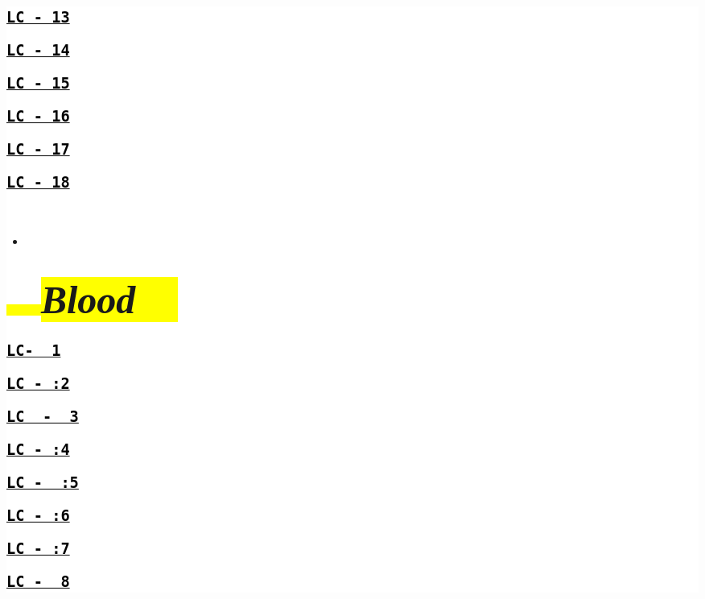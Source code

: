 <p><code><span style="color: #000000;"><strong><span style="font-size: 14pt; background-color: #ffffff;"><span style="background-color: #ffffff;"><a href="https://youtu.be/BV8srbXmd54" style="background-color: #ffffff; color: #000000;">LC - 13</a></span></span></strong></span></code></p>
<p><code><span style="color: #000000;"><strong><span style="font-size: 14pt; background-color: #ffffff;"><span style="background-color: #ffffff;"></span></span></strong></span></code></p>
<p><code><span style="color: #000000;"><strong><span style="font-size: 14pt; background-color: #ffffff;"><span style="background-color: #ffffff;"><a href="https://youtu.be/efmHW0lHz1M" style="background-color: #ffffff; color: #000000;">LC - 14</a></span></span></strong></span></code></p>
<p><code><span style="color: #000000;"><strong><span style="font-size: 14pt; background-color: #ffffff;"><span style="background-color: #ffffff;"></span></span></strong></span></code></p>
<p><code><span style="color: #000000;"><strong><span style="font-size: 14pt; background-color: #ffffff;"><span style="background-color: #ffffff;"><a href="https://youtu.be/egH5oStS8IQ" style="background-color: #ffffff; color: #000000;">LC - 15</a></span></span></strong></span></code></p>
<p><code><span style="color: #000000;"><strong><span style="font-size: 14pt; background-color: #ffffff;"><span style="background-color: #ffffff;"></span></span></strong></span></code></p>
<p><code><span style="color: #000000;"><strong><span style="font-size: 14pt; background-color: #ffffff;"><span style="background-color: #ffffff;"><a href="https://youtu.be/O_nuy4kfmxs" style="background-color: #ffffff; color: #000000;">LC - 16</a></span></span></strong></span></code></p>
<p><code><span style="color: #000000;"><strong><span style="font-size: 14pt; background-color: #ffffff;"><span style="background-color: #ffffff;"></span></span></strong></span></code></p>
<p><code><span style="color: #000000;"><strong><span style="font-size: 14pt; background-color: #ffffff;"><span style="background-color: #ffffff;"><a href="https://youtu.be/uMUyseHOKGU" style="background-color: #ffffff; color: #000000;">LC - 17</a></span></span></strong></span></code></p>
<p><code><span style="color: #000000;"><strong><span style="font-size: 14pt; background-color: #ffffff;"><span style="background-color: #ffffff;"></span></span></strong></span></code></p>
<p><code><span style="color: #000000;"><strong><span style="font-size: 14pt; background-color: #ffffff;"><span style="background-color: #ffffff;"><a href="https://youtu.be/0rR8WGoyb54" style="background-color: #ffffff; color: #000000;">LC - 18</a></span></span></strong></span></code></p>
<ul>
<li style="text-align: left;"><code><span style="font-size: 36pt; background-color: #ffffff; color: #ffffff;"><span style="font-size: 14pt; background-color: #ffffff;"></span></span></code></li>
</ul>
<p><code><span style="background-color: #ffff00;">      <span style="font-size: 36pt; background-color: #ffff00;"><span style="font-family: 'book antiqua', palatino, serif;"><strong><em>Blood  </em></strong></span> </span></span></code></p>
<p><code><strong><a href="https://youtu.be/cGpy2J9gKps"><span style="font-size: 14pt;"><span style="color: #000000;">LC-  1</span></span></a></strong></code></p>
<p></p>
<p><code><span style="color: #000000;"><strong><span style="font-size: 14pt;"><a href="https://youtu.be/o2Sn_6pnfMY" style="color: #000000;">LC - :2</a><a href="https://youtu.be/o2Sn_6pnfMY" style="color: #000000;"></a></span></strong></span></code></p>
<p></p>
<p style="text-align: left;"><code><span style="color: #000000;"><strong><span style="font-size: 14pt;"><a href="https://youtu.be/5StqTB1km-Q" style="color: #000000;">LC  -  3</a></span></strong></span></code></p>
<p style="text-align: left;"><code><span style="color: #000000;"><strong><span style="font-size: 14pt;"></span></strong></span></code></p>
<p style="text-align: left;"><code><span style="color: #000000;"><strong><span style="font-size: 14pt;"><a href="https://youtu.be/1dD-31HaO2E" style="color: #000000;">LC - :4</a></span></strong></span></code></p>
<p></p>
<p><code><span style="color: #000000;"><strong><span style="font-size: 14pt;"><a href="https://youtu.be/cQv3tFo7HqY" style="color: #000000;">LC -  :5</a></span></strong></span></code></p>
<p></p>
<p><code><span style="color: #000000;"><strong><span style="font-size: 14pt;"><a href="https://youtu.be/gdLaMJ896n4" style="color: #000000;">LC - :6</a></span></strong></span></code></p>
<p></p>
<p><code><span style="color: #000000;"><strong><span style="font-size: 14pt;"><a href="https://youtu.be/GN--nMFrlh4" style="color: #000000;">LC - :7</a></span></strong></span></code></p>
<p></p>
<p><code><span style="color: #000000;"><strong><span style="font-size: 14pt;"><a href="https://youtu.be/Fe7xZh6JIhY" style="color: #000000;">LC -  8</a></span></strong></span></code></p>
<p></p>